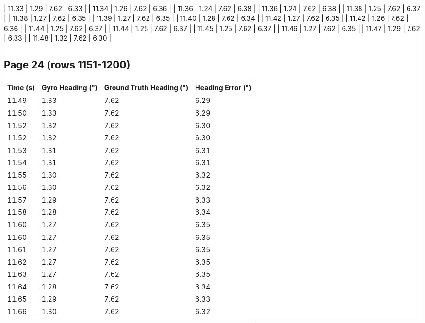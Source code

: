 | 11.33 | 1.29 | 7.62 | 6.33 |
| 11.34 | 1.26 | 7.62 | 6.36 |
| 11.36 | 1.24 | 7.62 | 6.38 |
| 11.36 | 1.24 | 7.62 | 6.38 |
| 11.38 | 1.25 | 7.62 | 6.37 |
| 11.38 | 1.27 | 7.62 | 6.35 |
| 11.39 | 1.27 | 7.62 | 6.35 |
| 11.40 | 1.28 | 7.62 | 6.34 |
| 11.42 | 1.27 | 7.62 | 6.35 |
| 11.42 | 1.26 | 7.62 | 6.36 |
| 11.44 | 1.25 | 7.62 | 6.37 |
| 11.44 | 1.25 | 7.62 | 6.37 |
| 11.45 | 1.25 | 7.62 | 6.37 |
| 11.46 | 1.27 | 7.62 | 6.35 |
| 11.47 | 1.29 | 7.62 | 6.33 |
| 11.48 | 1.32 | 7.62 | 6.30 |

## Page 24 (rows 1151-1200)

| Time (s) | Gyro Heading (°) | Ground Truth Heading (°) | Heading Error (°) |
|----------|------------------|-------------------------|------------------|
| 11.49 | 1.33 | 7.62 | 6.29 |
| 11.50 | 1.33 | 7.62 | 6.29 |
| 11.52 | 1.32 | 7.62 | 6.30 |
| 11.52 | 1.32 | 7.62 | 6.30 |
| 11.53 | 1.31 | 7.62 | 6.31 |
| 11.54 | 1.31 | 7.62 | 6.31 |
| 11.55 | 1.30 | 7.62 | 6.32 |
| 11.56 | 1.30 | 7.62 | 6.32 |
| 11.57 | 1.29 | 7.62 | 6.33 |
| 11.58 | 1.28 | 7.62 | 6.34 |
| 11.60 | 1.27 | 7.62 | 6.35 |
| 11.60 | 1.27 | 7.62 | 6.35 |
| 11.61 | 1.27 | 7.62 | 6.35 |
| 11.62 | 1.27 | 7.62 | 6.35 |
| 11.63 | 1.27 | 7.62 | 6.35 |
| 11.64 | 1.28 | 7.62 | 6.34 |
| 11.65 | 1.29 | 7.62 | 6.33 |
| 11.66 | 1.30 | 7.62 | 6.32 |
